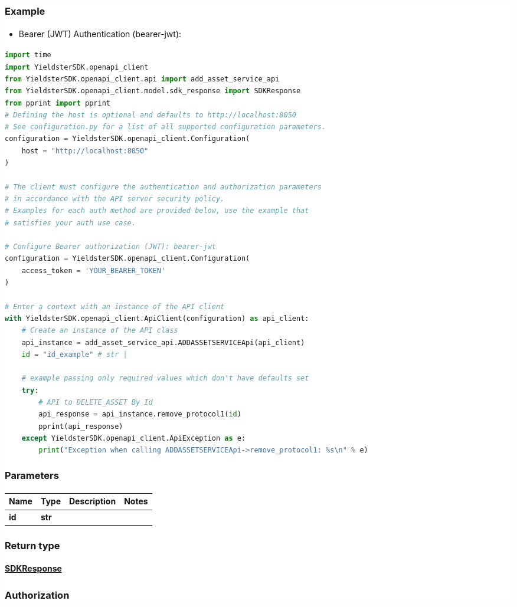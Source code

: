 ### Example

* Bearer (JWT) Authentication (bearer-jwt):

```python
import time
import YieldsterSDK.openapi_client
from YieldsterSDK.openapi_client.api import add_asset_service_api
from YieldsterSDK.openapi_client.model.sdk_response import SDKResponse
from pprint import pprint
# Defining the host is optional and defaults to http://localhost:8050
# See configuration.py for a list of all supported configuration parameters.
configuration = YieldsterSDK.openapi_client.Configuration(
    host = "http://localhost:8050"
)

# The client must configure the authentication and authorization parameters
# in accordance with the API server security policy.
# Examples for each auth method are provided below, use the example that
# satisfies your auth use case.

# Configure Bearer authorization (JWT): bearer-jwt
configuration = YieldsterSDK.openapi_client.Configuration(
    access_token = 'YOUR_BEARER_TOKEN'
)

# Enter a context with an instance of the API client
with YieldsterSDK.openapi_client.ApiClient(configuration) as api_client:
    # Create an instance of the API class
    api_instance = add_asset_service_api.ADDASSETSERVICEApi(api_client)
    id = "id_example" # str | 

    # example passing only required values which don't have defaults set
    try:
        # API to DELETE_ASSET By Id
        api_response = api_instance.remove_protocol1(id)
        pprint(api_response)
    except YieldsterSDK.openapi_client.ApiException as e:
        print("Exception when calling ADDASSETSERVICEApi->remove_protocol1: %s\n" % e)
```


### Parameters

Name | Type | Description  | Notes
------------- | ------------- | ------------- | -------------
 **id** | **str**|  |

### Return type

[**SDKResponse**](SDKResponse.md)

### Authorization
